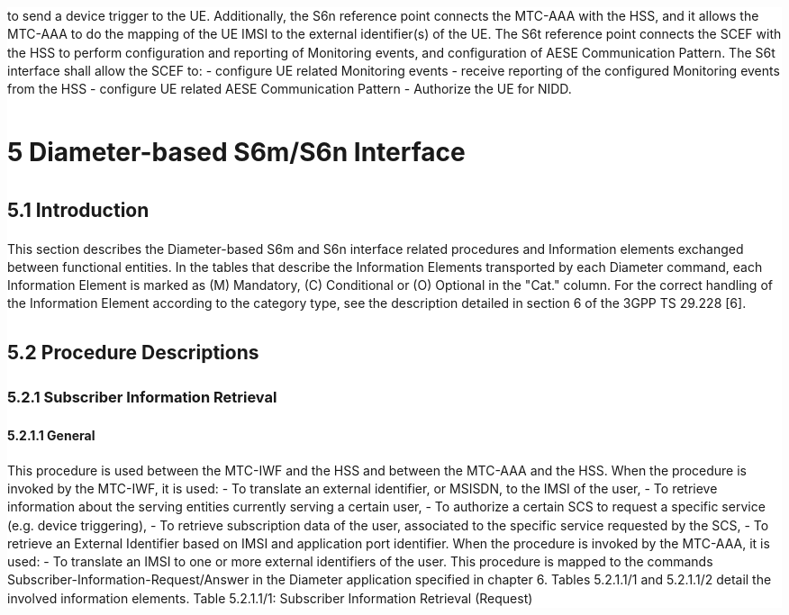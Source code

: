 to send a device trigger to the UE.
Additionally, the S6n reference point connects the MTC-AAA with the HSS, and
it allows the MTC-AAA to do the mapping of the UE IMSI to the external
identifier(s) of the UE.
The S6t reference point connects the SCEF with the HSS to perform
configuration and reporting of Monitoring events, and configuration of AESE
Communication Pattern.
The S6t interface shall allow the SCEF to:
\- configure UE related Monitoring events
\- receive reporting of the configured Monitoring events from the HSS
\- configure UE related AESE Communication Pattern
\- Authorize the UE for NIDD.
# 5 Diameter-based S6m/S6n Interface
## 5.1 Introduction
This section describes the Diameter-based S6m and S6n interface related
procedures and Information elements exchanged between functional entities.
In the tables that describe the Information Elements transported by each
Diameter command, each Information Element is marked as (M) Mandatory, (C)
Conditional or (O) Optional in the \"Cat.\" column. For the correct handling
of the Information Element according to the category type, see the description
detailed in section 6 of the 3GPP TS 29.228 [6].
## 5.2 Procedure Descriptions
### 5.2.1 Subscriber Information Retrieval
#### 5.2.1.1 General
This procedure is used between the MTC-IWF and the HSS and between the MTC-AAA
and the HSS.
When the procedure is invoked by the MTC-IWF, it is used:
\- To translate an external identifier, or MSISDN, to the IMSI of the user,
\- To retrieve information about the serving entities currently serving a
certain user,
\- To authorize a certain SCS to request a specific service (e.g. device
triggering),
\- To retrieve subscription data of the user, associated to the specific
service requested by the SCS,
\- To retrieve an External Identifier based on IMSI and application port
identifier.
When the procedure is invoked by the MTC-AAA, it is used:
\- To translate an IMSI to one or more external identifiers of the user.
This procedure is mapped to the commands Subscriber-Information-Request/Answer
in the Diameter application specified in chapter 6. Tables 5.2.1.1/1 and
5.2.1.1/2 detail the involved information elements.
Table 5.2.1.1/1: Subscriber Information Retrieval (Request)